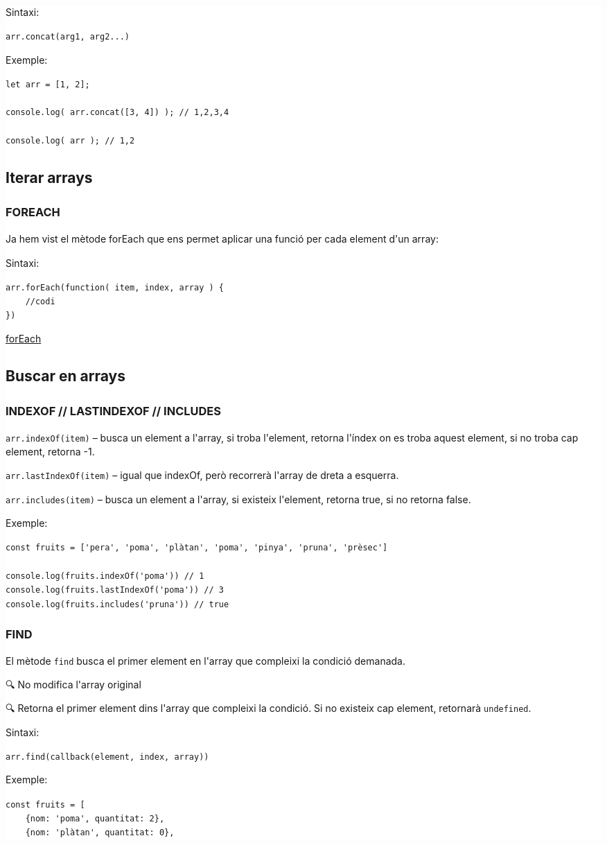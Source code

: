 Sintaxi:
```
arr.concat(arg1, arg2...)
```

Exemple:
```
let arr = [1, 2];

console.log( arr.concat([3, 4]) ); // 1,2,3,4

console.log( arr ); // 1,2
```

## Iterar arrays

### **FOREACH**

Ja hem vist el mètode forEach que ens permet aplicar una funció per cada element d'un array:

Sintaxi:
```
arr.forEach(function( item, index, array ) {
    //codi
})
```

[forEach](../estructures-repetitives/loops.md)

## Buscar en arrays

### **INDEXOF // LASTINDEXOF // INCLUDES**

```arr.indexOf(item)``` – busca un element a l'array, si troba l'element, retorna l'índex on es troba aquest element, si no troba cap element, retorna -1.

```arr.lastIndexOf(item)``` – igual que indexOf, però recorrerà l'array de dreta a esquerra.

```arr.includes(item)``` – busca un element a l'array, si existeix l'element, retorna true, si no retorna false.

Exemple:
```
const fruits = ['pera', 'poma', 'plàtan', 'poma', 'pinya', 'pruna', 'prèsec']

console.log(fruits.indexOf('poma')) // 1
console.log(fruits.lastIndexOf('poma')) // 3
console.log(fruits.includes('pruna')) // true
```

### **FIND** 

El mètode ```find``` busca el primer element en l'array que compleixi la condició demanada. 

🔍 No modifica l'array original

🔍 Retorna el primer element dins l'array que compleixi la condició. Si no existeix cap element, retornarà ```undefined```.

Sintaxi:
```
arr.find(callback(element, index, array))
```

Exemple:
```
const fruits = [
    {nom: 'poma', quantitat: 2},
    {nom: 'plàtan', quantitat: 0},